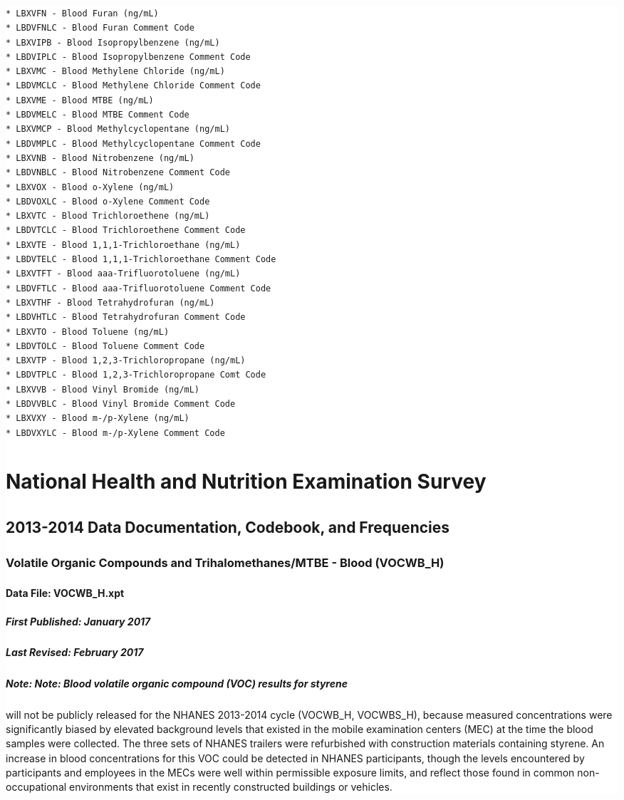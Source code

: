     * LBXVFN - Blood Furan (ng/mL)
    * LBDVFNLC - Blood Furan Comment Code
    * LBXVIPB - Blood Isopropylbenzene (ng/mL)
    * LBDVIPLC - Blood Isopropylbenzene Comment Code
    * LBXVMC - Blood Methylene Chloride (ng/mL)
    * LBDVMCLC - Blood Methylene Chloride Comment Code
    * LBXVME - Blood MTBE (ng/mL)
    * LBDVMELC - Blood MTBE Comment Code
    * LBXVMCP - Blood Methylcyclopentane (ng/mL)
    * LBDVMPLC - Blood Methylcyclopentane Comment Code
    * LBXVNB - Blood Nitrobenzene (ng/mL)
    * LBDVNBLC - Blood Nitrobenzene Comment Code
    * LBXVOX - Blood o-Xylene (ng/mL)
    * LBDVOXLC - Blood o-Xylene Comment Code
    * LBXVTC - Blood Trichloroethene (ng/mL)
    * LBDVTCLC - Blood Trichloroethene Comment Code
    * LBXVTE - Blood 1,1,1-Trichloroethane (ng/mL)
    * LBDVTELC - Blood 1,1,1-Trichloroethane Comment Code
    * LBXVTFT - Blood aaa-Trifluorotoluene (ng/mL)
    * LBDVFTLC - Blood aaa-Trifluorotoluene Comment Code
    * LBXVTHF - Blood Tetrahydrofuran (ng/mL)
    * LBDVHTLC - Blood Tetrahydrofuran Comment Code
    * LBXVTO - Blood Toluene (ng/mL)
    * LBDVTOLC - Blood Toluene Comment Code
    * LBXVTP - Blood 1,2,3-Trichloropropane (ng/mL)
    * LBDVTPLC - Blood 1,2,3-Trichloropropane Comt Code
    * LBXVVB - Blood Vinyl Bromide (ng/mL)
    * LBDVVBLC - Blood Vinyl Bromide Comment Code
    * LBXVXY - Blood m-/p-Xylene (ng/mL)
    * LBDVXYLC - Blood m-/p-Xylene Comment Code

# National Health and Nutrition Examination Survey

## 2013-2014 Data Documentation, Codebook, and Frequencies

### Volatile Organic Compounds and Trihalomethanes/MTBE - Blood (VOCWB_H)

####  Data File: VOCWB_H.xpt

#####  First Published: January 2017

#####  Last Revised: February 2017

#####  Note: Note: Blood volatile organic compound (VOC) results for styrene
will not be publicly released for the NHANES 2013-2014 cycle (VOCWB_H,
VOCWBS_H), because measured concentrations were significantly biased by
elevated background levels that existed in the mobile examination centers
(MEC) at the time the blood samples were collected. The three sets of NHANES
trailers were refurbished with construction materials containing styrene. An
increase in blood concentrations for this VOC could be detected in NHANES
participants, though the levels encountered by participants and employees in
the MECs were well within permissible exposure limits, and reflect those found
in common non-occupational environments that exist in recently constructed
buildings or vehicles.
